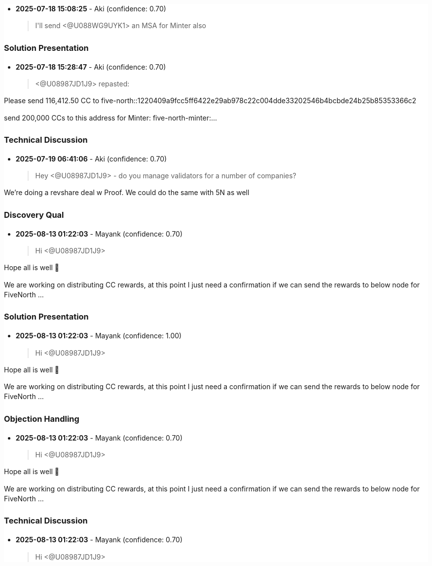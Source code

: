 - **2025-07-18 15:08:25** - Aki (confidence: 0.70)
  > I'll send <@U088WG9UYK1> an MSA for Minter also

### Solution Presentation

- **2025-07-18 15:28:47** - Aki (confidence: 0.70)
  > <@U08987JD1J9> repasted:

Please send 116,412.50 CC to five-north::1220409a9fcc5ff6422e29ab978c22c004dde33202546b4bcbde24b25b85353366c2

send 200,000 CCs to this address for Minter: five-north-minter:...

### Technical Discussion

- **2025-07-19 06:41:06** - Aki (confidence: 0.70)
  > Hey <@U08987JD1J9> - do you manage validators for a number of companies?

We’re doing a revshare deal w Proof. We could do the same with 5N as well  

### Discovery Qual

- **2025-08-13 01:22:03** - Mayank (confidence: 0.70)
  > Hi <@U08987JD1J9>

Hope all is well :slightly_smiling_face:

We are working on distributing CC rewards, at this point I just need a confirmation if we can send the rewards to below node for FiveNorth
...

### Solution Presentation

- **2025-08-13 01:22:03** - Mayank (confidence: 1.00)
  > Hi <@U08987JD1J9>

Hope all is well :slightly_smiling_face:

We are working on distributing CC rewards, at this point I just need a confirmation if we can send the rewards to below node for FiveNorth
...

### Objection Handling

- **2025-08-13 01:22:03** - Mayank (confidence: 0.70)
  > Hi <@U08987JD1J9>

Hope all is well :slightly_smiling_face:

We are working on distributing CC rewards, at this point I just need a confirmation if we can send the rewards to below node for FiveNorth
...

### Technical Discussion

- **2025-08-13 01:22:03** - Mayank (confidence: 0.70)
  > Hi <@U08987JD1J9>
